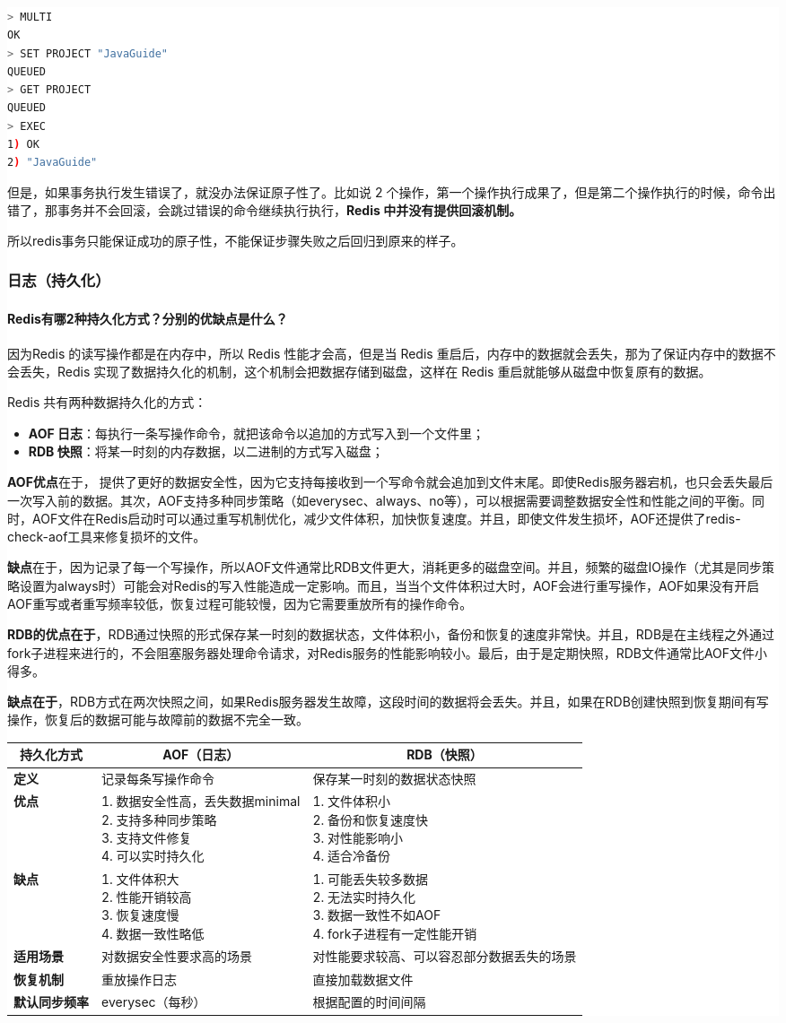 ```bash
> MULTI
OK
> SET PROJECT "JavaGuide"
QUEUED
> GET PROJECT
QUEUED
> EXEC
1) OK
2) "JavaGuide"
```

但是，如果事务执行发生错误了，就没办法保证原子性了。比如说 2 个操作，第一个操作执行成果了，但是第二个操作执行的时候，命令出错了，那事务并不会回滚，会跳过错误的命令继续执行执行，**Redis 中并没有提供回滚机制。**

所以redis事务只能保证成功的原子性，不能保证步骤失败之后回归到原来的样子。



### 日志（持久化）

#### Redis有哪2种持久化方式？分别的优缺点是什么？

因为Redis 的读写操作都是在内存中，所以 Redis 性能才会高，但是当 Redis 重启后，内存中的数据就会丢失，那为了保证内存中的数据不会丢失，Redis 实现了数据持久化的机制，这个机制会把数据存储到磁盘，这样在 Redis 重启就能够从磁盘中恢复原有的数据。

Redis 共有两种数据持久化的方式：

- **AOF 日志**：每执行一条写操作命令，就把该命令以追加的方式写入到一个文件里；
- **RDB 快照**：将某一时刻的内存数据，以二进制的方式写入磁盘；

**AOF优点**在于， 提供了更好的数据安全性，因为它支持每接收到一个写命令就会追加到文件末尾。即使Redis服务器宕机，也只会丢失最后一次写入前的数据。其次，AOF支持多种同步策略（如everysec、always、no等），可以根据需要调整数据安全性和性能之间的平衡。同时，AOF文件在Redis启动时可以通过重写机制优化，减少文件体积，加快恢复速度。并且，即使文件发生损坏，AOF还提供了redis-check-aof工具来修复损坏的文件。

**缺点**在于，因为记录了每一个写操作，所以AOF文件通常比RDB文件更大，消耗更多的磁盘空间。并且，频繁的磁盘IO操作（尤其是同步策略设置为always时）可能会对Redis的写入性能造成一定影响。而且，当当个文件体积过大时，AOF会进行重写操作，AOF如果没有开启AOF重写或者重写频率较低，恢复过程可能较慢，因为它需要重放所有的操作命令。



**RDB的优点在于**，RDB通过快照的形式保存某一时刻的数据状态，文件体积小，备份和恢复的速度非常快。并且，RDB是在主线程之外通过fork子进程来进行的，不会阻塞服务器处理命令请求，对Redis服务的性能影响较小。最后，由于是定期快照，RDB文件通常比AOF文件小得多。

**缺点在于**，RDB方式在两次快照之间，如果Redis服务器发生故障，这段时间的数据将会丢失。并且，如果在RDB创建快照到恢复期间有写操作，恢复后的数据可能与故障前的数据不完全一致。



| 持久化方式       | AOF（日志）                                                  | RDB（快照）                                                  |
| ---------------- | ------------------------------------------------------------ | ------------------------------------------------------------ |
| **定义**         | 记录每条写操作命令                                           | 保存某一时刻的数据状态快照                                   |
| **优点**         | 1. 数据安全性高，丢失数据minimal<br>2. 支持多种同步策略<br>3. 支持文件修复<br>4. 可以实时持久化 | 1. 文件体积小<br>2. 备份和恢复速度快<br>3. 对性能影响小<br>4. 适合冷备份 |
| **缺点**         | 1. 文件体积大<br>2. 性能开销较高<br>3. 恢复速度慢<br>4. 数据一致性略低 | 1. 可能丢失较多数据<br>2. 无法实时持久化<br>3. 数据一致性不如AOF<br>4. fork子进程有一定性能开销 |
| **适用场景**     | 对数据安全性要求高的场景                                     | 对性能要求较高、可以容忍部分数据丢失的场景                   |
| **恢复机制**     | 重放操作日志                                                 | 直接加载数据文件                                             |
| **默认同步频率** | everysec（每秒）                                             | 根据配置的时间间隔                                           |
